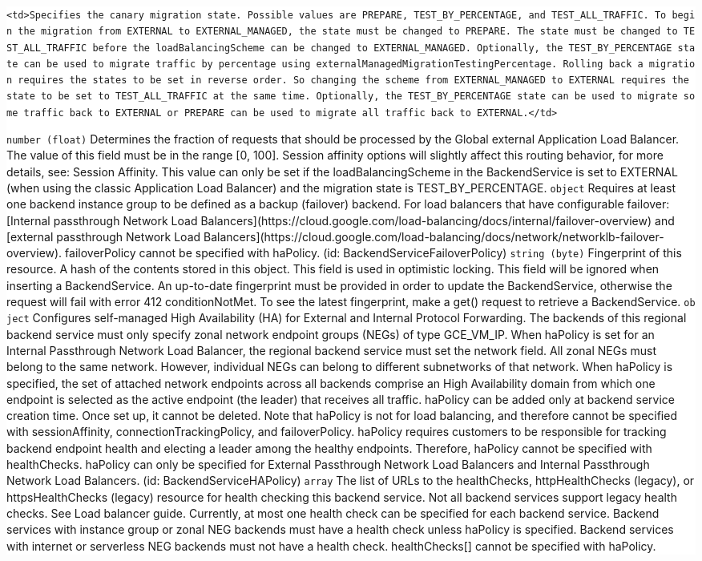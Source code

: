     <td>Specifies the canary migration state. Possible values are PREPARE, TEST_BY_PERCENTAGE, and TEST_ALL_TRAFFIC. To begin the migration from EXTERNAL to EXTERNAL_MANAGED, the state must be changed to PREPARE. The state must be changed to TEST_ALL_TRAFFIC before the loadBalancingScheme can be changed to EXTERNAL_MANAGED. Optionally, the TEST_BY_PERCENTAGE state can be used to migrate traffic by percentage using externalManagedMigrationTestingPercentage. Rolling back a migration requires the states to be set in reverse order. So changing the scheme from EXTERNAL_MANAGED to EXTERNAL requires the state to be set to TEST_ALL_TRAFFIC at the same time. Optionally, the TEST_BY_PERCENTAGE state can be used to migrate some traffic back to EXTERNAL or PREPARE can be used to migrate all traffic back to EXTERNAL.</td>
</tr>
<tr>
    <td><CopyableCode code="externalManagedMigrationTestingPercentage" /></td>
    <td><code>number (float)</code></td>
    <td>Determines the fraction of requests that should be processed by the Global external Application Load Balancer. The value of this field must be in the range [0, 100]. Session affinity options will slightly affect this routing behavior, for more details, see: Session Affinity. This value can only be set if the loadBalancingScheme in the BackendService is set to EXTERNAL (when using the classic Application Load Balancer) and the migration state is TEST_BY_PERCENTAGE.</td>
</tr>
<tr>
    <td><CopyableCode code="failoverPolicy" /></td>
    <td><code>object</code></td>
    <td>Requires at least one backend instance group to be defined as a backup (failover) backend. For load balancers that have configurable failover: [Internal passthrough Network Load Balancers](https://cloud.google.com/load-balancing/docs/internal/failover-overview) and [external passthrough Network Load Balancers](https://cloud.google.com/load-balancing/docs/network/networklb-failover-overview). failoverPolicy cannot be specified with haPolicy. (id: BackendServiceFailoverPolicy)</td>
</tr>
<tr>
    <td><CopyableCode code="fingerprint" /></td>
    <td><code>string (byte)</code></td>
    <td>Fingerprint of this resource. A hash of the contents stored in this object. This field is used in optimistic locking. This field will be ignored when inserting a BackendService. An up-to-date fingerprint must be provided in order to update the BackendService, otherwise the request will fail with error 412 conditionNotMet. To see the latest fingerprint, make a get() request to retrieve a BackendService.</td>
</tr>
<tr>
    <td><CopyableCode code="haPolicy" /></td>
    <td><code>object</code></td>
    <td>Configures self-managed High Availability (HA) for External and Internal Protocol Forwarding. The backends of this regional backend service must only specify zonal network endpoint groups (NEGs) of type GCE_VM_IP. When haPolicy is set for an Internal Passthrough Network Load Balancer, the regional backend service must set the network field. All zonal NEGs must belong to the same network. However, individual NEGs can belong to different subnetworks of that network. When haPolicy is specified, the set of attached network endpoints across all backends comprise an High Availability domain from which one endpoint is selected as the active endpoint (the leader) that receives all traffic. haPolicy can be added only at backend service creation time. Once set up, it cannot be deleted. Note that haPolicy is not for load balancing, and therefore cannot be specified with sessionAffinity, connectionTrackingPolicy, and failoverPolicy. haPolicy requires customers to be responsible for tracking backend endpoint health and electing a leader among the healthy endpoints. Therefore, haPolicy cannot be specified with healthChecks. haPolicy can only be specified for External Passthrough Network Load Balancers and Internal Passthrough Network Load Balancers. (id: BackendServiceHAPolicy)</td>
</tr>
<tr>
    <td><CopyableCode code="healthChecks" /></td>
    <td><code>array</code></td>
    <td>The list of URLs to the healthChecks, httpHealthChecks (legacy), or httpsHealthChecks (legacy) resource for health checking this backend service. Not all backend services support legacy health checks. See Load balancer guide. Currently, at most one health check can be specified for each backend service. Backend services with instance group or zonal NEG backends must have a health check unless haPolicy is specified. Backend services with internet or serverless NEG backends must not have a health check. healthChecks[] cannot be specified with haPolicy.</td>
</tr>